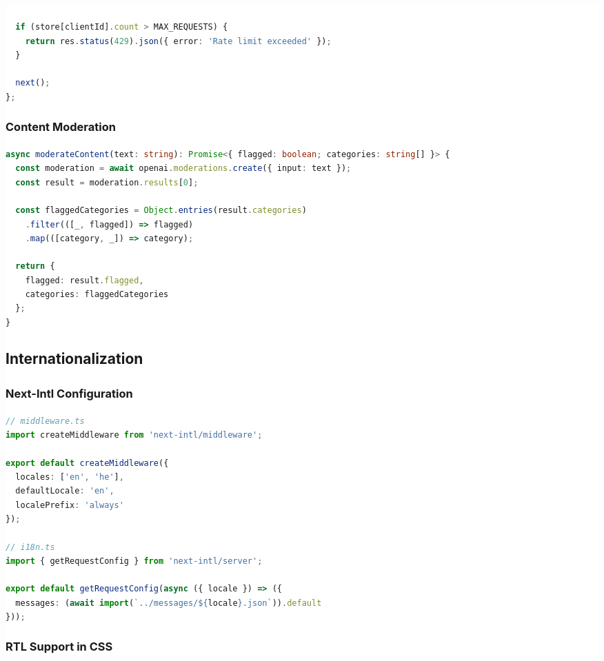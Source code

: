 ```typescript

  if (store[clientId].count > MAX_REQUESTS) {
    return res.status(429).json({ error: 'Rate limit exceeded' });
  }

  next();
};
```

### Content Moderation

```typescript
async moderateContent(text: string): Promise<{ flagged: boolean; categories: string[] }> {
  const moderation = await openai.moderations.create({ input: text });
  const result = moderation.results[0];
  
  const flaggedCategories = Object.entries(result.categories)
    .filter(([_, flagged]) => flagged)
    .map(([category, _]) => category);

  return {
    flagged: result.flagged,
    categories: flaggedCategories
  };
}
```

## Internationalization

### Next-Intl Configuration

```typescript
// middleware.ts
import createMiddleware from 'next-intl/middleware';

export default createMiddleware({
  locales: ['en', 'he'],
  defaultLocale: 'en',
  localePrefix: 'always'
});

// i18n.ts
import { getRequestConfig } from 'next-intl/server';

export default getRequestConfig(async ({ locale }) => ({
  messages: (await import(`../messages/${locale}.json`)).default
}));
```

### RTL Support in CSS

